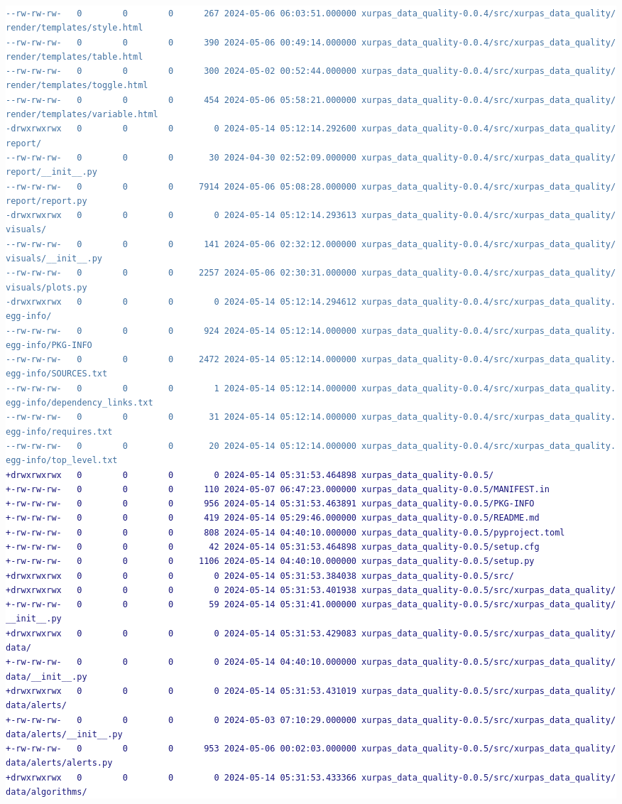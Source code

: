 ```diff
--rw-rw-rw-   0        0        0      267 2024-05-06 06:03:51.000000 xurpas_data_quality-0.0.4/src/xurpas_data_quality/render/templates/style.html
--rw-rw-rw-   0        0        0      390 2024-05-06 00:49:14.000000 xurpas_data_quality-0.0.4/src/xurpas_data_quality/render/templates/table.html
--rw-rw-rw-   0        0        0      300 2024-05-02 00:52:44.000000 xurpas_data_quality-0.0.4/src/xurpas_data_quality/render/templates/toggle.html
--rw-rw-rw-   0        0        0      454 2024-05-06 05:58:21.000000 xurpas_data_quality-0.0.4/src/xurpas_data_quality/render/templates/variable.html
-drwxrwxrwx   0        0        0        0 2024-05-14 05:12:14.292600 xurpas_data_quality-0.0.4/src/xurpas_data_quality/report/
--rw-rw-rw-   0        0        0       30 2024-04-30 02:52:09.000000 xurpas_data_quality-0.0.4/src/xurpas_data_quality/report/__init__.py
--rw-rw-rw-   0        0        0     7914 2024-05-06 05:08:28.000000 xurpas_data_quality-0.0.4/src/xurpas_data_quality/report/report.py
-drwxrwxrwx   0        0        0        0 2024-05-14 05:12:14.293613 xurpas_data_quality-0.0.4/src/xurpas_data_quality/visuals/
--rw-rw-rw-   0        0        0      141 2024-05-06 02:32:12.000000 xurpas_data_quality-0.0.4/src/xurpas_data_quality/visuals/__init__.py
--rw-rw-rw-   0        0        0     2257 2024-05-06 02:30:31.000000 xurpas_data_quality-0.0.4/src/xurpas_data_quality/visuals/plots.py
-drwxrwxrwx   0        0        0        0 2024-05-14 05:12:14.294612 xurpas_data_quality-0.0.4/src/xurpas_data_quality.egg-info/
--rw-rw-rw-   0        0        0      924 2024-05-14 05:12:14.000000 xurpas_data_quality-0.0.4/src/xurpas_data_quality.egg-info/PKG-INFO
--rw-rw-rw-   0        0        0     2472 2024-05-14 05:12:14.000000 xurpas_data_quality-0.0.4/src/xurpas_data_quality.egg-info/SOURCES.txt
--rw-rw-rw-   0        0        0        1 2024-05-14 05:12:14.000000 xurpas_data_quality-0.0.4/src/xurpas_data_quality.egg-info/dependency_links.txt
--rw-rw-rw-   0        0        0       31 2024-05-14 05:12:14.000000 xurpas_data_quality-0.0.4/src/xurpas_data_quality.egg-info/requires.txt
--rw-rw-rw-   0        0        0       20 2024-05-14 05:12:14.000000 xurpas_data_quality-0.0.4/src/xurpas_data_quality.egg-info/top_level.txt
+drwxrwxrwx   0        0        0        0 2024-05-14 05:31:53.464898 xurpas_data_quality-0.0.5/
+-rw-rw-rw-   0        0        0      110 2024-05-07 06:47:23.000000 xurpas_data_quality-0.0.5/MANIFEST.in
+-rw-rw-rw-   0        0        0      956 2024-05-14 05:31:53.463891 xurpas_data_quality-0.0.5/PKG-INFO
+-rw-rw-rw-   0        0        0      419 2024-05-14 05:29:46.000000 xurpas_data_quality-0.0.5/README.md
+-rw-rw-rw-   0        0        0      808 2024-05-14 04:40:10.000000 xurpas_data_quality-0.0.5/pyproject.toml
+-rw-rw-rw-   0        0        0       42 2024-05-14 05:31:53.464898 xurpas_data_quality-0.0.5/setup.cfg
+-rw-rw-rw-   0        0        0     1106 2024-05-14 04:40:10.000000 xurpas_data_quality-0.0.5/setup.py
+drwxrwxrwx   0        0        0        0 2024-05-14 05:31:53.384038 xurpas_data_quality-0.0.5/src/
+drwxrwxrwx   0        0        0        0 2024-05-14 05:31:53.401938 xurpas_data_quality-0.0.5/src/xurpas_data_quality/
+-rw-rw-rw-   0        0        0       59 2024-05-14 05:31:41.000000 xurpas_data_quality-0.0.5/src/xurpas_data_quality/__init__.py
+drwxrwxrwx   0        0        0        0 2024-05-14 05:31:53.429083 xurpas_data_quality-0.0.5/src/xurpas_data_quality/data/
+-rw-rw-rw-   0        0        0        0 2024-05-14 04:40:10.000000 xurpas_data_quality-0.0.5/src/xurpas_data_quality/data/__init__.py
+drwxrwxrwx   0        0        0        0 2024-05-14 05:31:53.431019 xurpas_data_quality-0.0.5/src/xurpas_data_quality/data/alerts/
+-rw-rw-rw-   0        0        0        0 2024-05-03 07:10:29.000000 xurpas_data_quality-0.0.5/src/xurpas_data_quality/data/alerts/__init__.py
+-rw-rw-rw-   0        0        0      953 2024-05-06 00:02:03.000000 xurpas_data_quality-0.0.5/src/xurpas_data_quality/data/alerts/alerts.py
+drwxrwxrwx   0        0        0        0 2024-05-14 05:31:53.433366 xurpas_data_quality-0.0.5/src/xurpas_data_quality/data/algorithms/
```